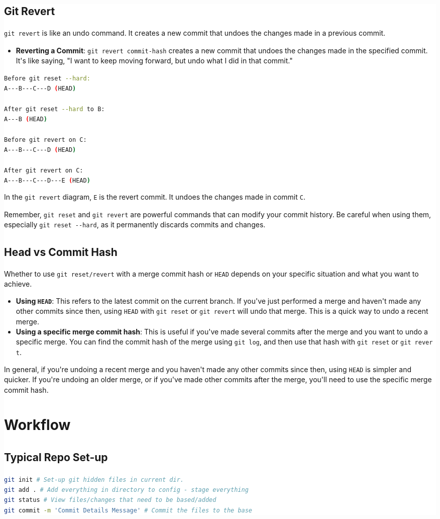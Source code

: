 ## Git Revert

`git revert` is like an undo command. It creates a new commit that undoes the changes made in a previous commit.

- **Reverting a Commit**: `git revert commit-hash` creates a new commit that undoes the changes made in the specified commit. It's like saying, "I want to keep moving forward, but undo what I did in that commit."

```bash
Before git reset --hard:
A---B---C---D (HEAD)

After git reset --hard to B:
A---B (HEAD)

Before git revert on C:
A---B---C---D (HEAD)

After git revert on C:
A---B---C---D---E (HEAD)
```

In the `git revert` diagram, `E` is the revert commit. It undoes the changes made in commit `C`.

Remember, `git reset` and `git revert` are powerful commands that can modify your commit history. Be careful when using them, especially `git reset --hard`, as it permanently discards commits and changes.

## Head vs Commit Hash

Whether to use `git reset/revert` with a merge commit hash or `HEAD` depends on your specific situation and what you want to achieve.

- **Using `HEAD`**: This refers to the latest commit on the current branch. If you've just performed a merge and haven't made any other commits since then, using `HEAD` with `git reset` or `git revert` will undo that merge. This is a quick way to undo a recent merge.
- **Using a specific merge commit hash**: This is useful if you've made several commits after the merge and you want to undo a specific merge. You can find the commit hash of the merge using `git log`, and then use that hash with `git reset` or `git revert`.

In general, if you're undoing a recent merge and you haven't made any other commits since then, using `HEAD` is simpler and quicker. If you're undoing an older merge, or if you've made other commits after the merge, you'll need to use the specific merge commit hash.

# Workflow

## Typical Repo Set-up

```bash
git init # Set-up git hidden files in current dir.
git add . # Add everything in directory to config - stage everything
git status # View files/changes that need to be based/added
git commit -m 'Commit Details Message' # Commit the files to the base
```
